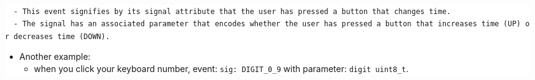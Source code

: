       - This event signifies by its signal attribute that the user has pressed a button that changes time.
      - The signal has an associated parameter that encodes whether the user has pressed a button that increases time (UP) or decreases time (DOWN).

  - Another example:
    - when you click your keyboard number, event: `sig: DIGIT_0_9` with parameter: `digit uint8_t`.

